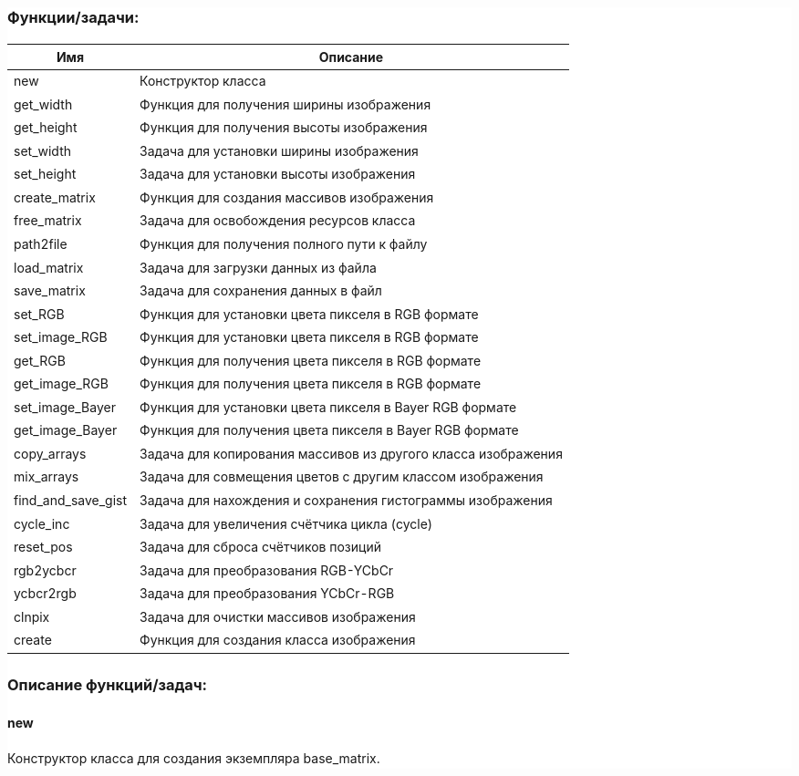 ### Функции/задачи:
| Имя                   | Описание                                                          |
| --------------------- | ----------------------------------------------------------------- |
| new                   | Конструктор класса                                                |
| get_width             | Функция для получения ширины изображения                          |
| get_height            | Функция для получения высоты изображения                          |
| set_width             | Задача для установки ширины изображения                           |
| set_height            | Задача для установки высоты изображения                           |
| create_matrix         | Функция для создания массивов изображения                         |
| free_matrix           | Задача для освобождения ресурсов класса                           |
| path2file             | Функция для получения полного пути к файлу                        |
| load_matrix           | Задача для загрузки данных из файла                               |
| save_matrix           | Задача для сохранения данных в файл                               |
| set_RGB               | Функция для установки цвета пикселя в RGB формате                 |
| set_image_RGB         | Функция для установки цвета пикселя в RGB формате                 |
| get_RGB               | Функция для получения цвета пикселя в RGB формате                 |
| get_image_RGB         | Функция для получения цвета пикселя в RGB формате                 |
| set_image_Bayer       | Функция для установки цвета пикселя в Bayer RGB формате           |
| get_image_Bayer       | Функция для получения цвета пикселя в Bayer RGB формате           |
| copy_arrays           | Задача для копирования массивов из другого класса изображения     |
| mix_arrays            | Задача для совмещения цветов с другим классом изображения         |
| find_and_save_gist    | Задача для нахождения и сохранения гистограммы изображения        |
| cycle_inc             | Задача для увеличения счётчика цикла (cycle)                      |
| reset_pos             | Задача для сброса счётчиков позиций                               |
| rgb2ycbcr             | Задача для преобразования RGB-YCbCr                               |
| ycbcr2rgb             | Задача для преобразования YCbCr-RGB                               |
| clnpix                | Задача для очистки массивов изображения                           |
| create                | Функция для создания класса изображения                           |

### Описание функций/задач:

#### new
Конструктор класса для создания экземпляра base_matrix.
